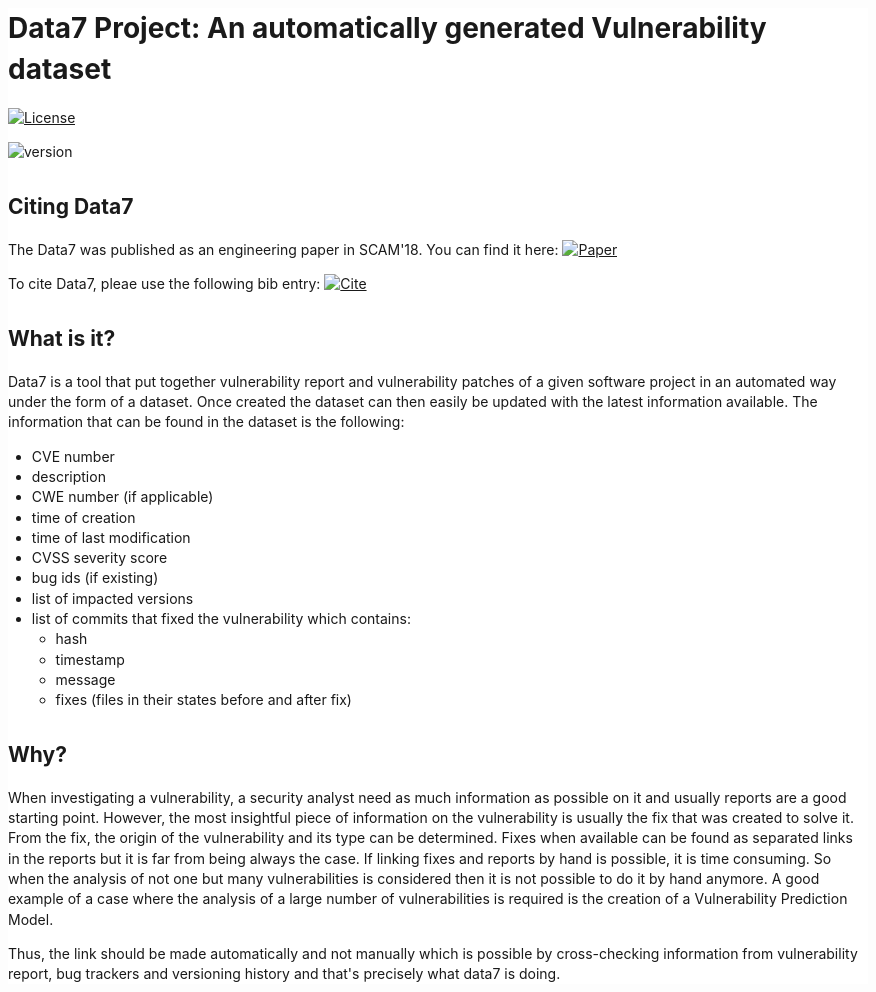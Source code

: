 # Data7 Project: An automatically generated Vulnerability dataset

[![License](https://img.shields.io/badge/License-Apache%202.0-blue.svg)](https://opensource.org/licenses/Apache-2.0)

![version](https://img.shields.io/badge/data7-1.4-green.svg)

## Citing Data7

The Data7 was published as an engineering paper in SCAM'18. You can find it here:
[![Paper](https://img.shields.io/badge/Paper-orbilu-blue.svg)](http://hdl.handle.net/10993/36157)

To cite Data7, pleae use the following bib entry:
[![Cite](https://img.shields.io/badge/Citing-bibtex-green.svg)](data7.bib)

## What is it?

Data7 is a tool that put together vulnerability report and vulnerability patches  of a given software project in an automated way under the form of a dataset. Once created the dataset can then easily be updated with the latest information available. The information that can be found in the dataset is the following:
    
* CVE number
* description
* CWE number (if applicable)
* time of creation 
* time of last modification
* CVSS severity score
* bug ids (if existing)   
* list of impacted versions
* list of commits that fixed the vulnerability which contains:
	- hash
	- timestamp
	- message
	- fixes (files in their states before and after fix)
    
## Why? 

When investigating a vulnerability, a security analyst need as much information as possible on it and usually reports are a good starting point. However, the most insightful piece of information on the vulnerability is usually the fix that was created to solve it. From the fix, the origin of the vulnerability and its type can be determined. Fixes when available can be found as separated links in the reports but it is far from being always the case. 
If linking fixes and reports by hand is possible, it is time consuming. So when the analysis of not one but many vulnerabilities is considered then it is not possible to do it by hand anymore. A good example of a case where the analysis of a large number of vulnerabilities is required is the creation of a Vulnerability Prediction Model. 

Thus, the link should be made automatically and not manually which is possible by cross-checking information from vulnerability report, bug trackers and versioning history and that's precisely what data7 is doing.
